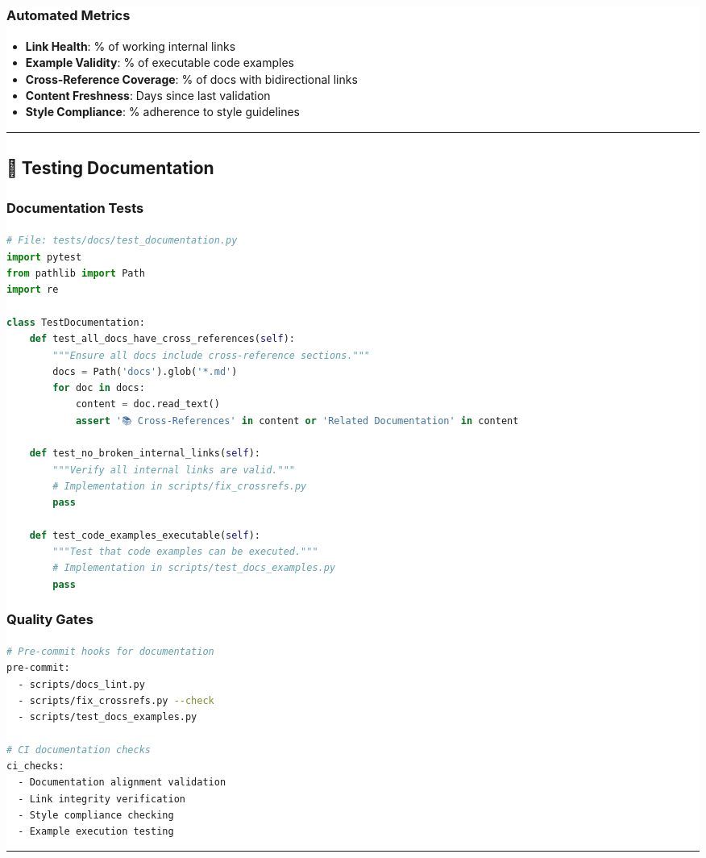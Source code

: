 ### Automated Metrics
- **Link Health**: % of working internal links
- **Example Validity**: % of executable code examples
- **Cross-Reference Coverage**: % of docs with bidirectional links
- **Content Freshness**: Days since last validation
- **Style Compliance**: % adherence to style guidelines

---

## 🧪 Testing Documentation

### Documentation Tests

```python
# File: tests/docs/test_documentation.py
import pytest
from pathlib import Path
import re

class TestDocumentation:
    def test_all_docs_have_cross_references(self):
        """Ensure all docs include cross-reference sections."""
        docs = Path('docs').glob('*.md')
        for doc in docs:
            content = doc.read_text()
            assert '📚 Cross-References' in content or 'Related Documentation' in content
    
    def test_no_broken_internal_links(self):
        """Verify all internal links are valid."""
        # Implementation in scripts/fix_crossrefs.py
        pass
    
    def test_code_examples_executable(self):
        """Test that code examples can be executed."""
        # Implementation in scripts/test_docs_examples.py
        pass
```

### Quality Gates

```bash
# Pre-commit hooks for documentation
pre-commit:
  - scripts/docs_lint.py
  - scripts/fix_crossrefs.py --check
  - scripts/test_docs_examples.py

# CI documentation checks
ci_checks:
  - Documentation alignment validation
  - Link integrity verification
  - Style compliance checking
  - Example execution testing
```

---